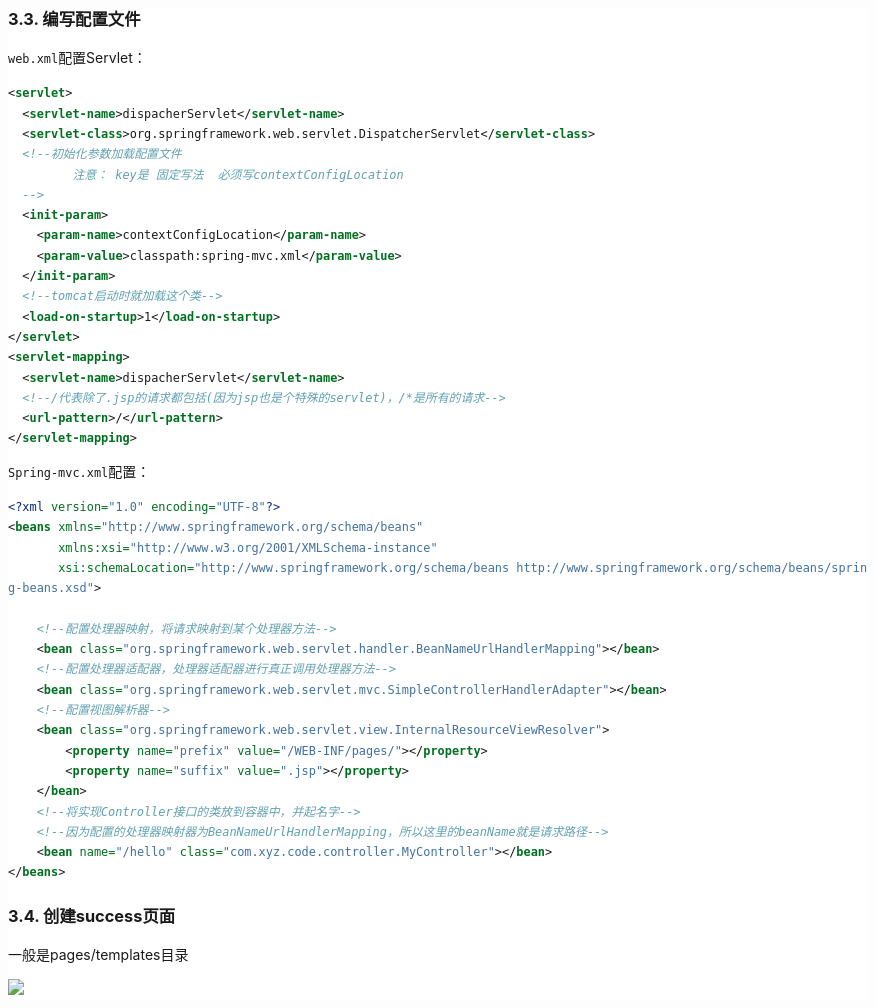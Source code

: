 ### 3.3. 编写配置文件

`web.xml`配置Servlet：

```xml
<servlet>
  <servlet-name>dispacherServlet</servlet-name>
  <servlet-class>org.springframework.web.servlet.DispatcherServlet</servlet-class>
  <!--初始化参数加载配置文件
         注意： key是 固定写法  必须写contextConfigLocation
  -->
  <init-param>
    <param-name>contextConfigLocation</param-name>
    <param-value>classpath:spring-mvc.xml</param-value>
  </init-param>
  <!--tomcat启动时就加载这个类-->
  <load-on-startup>1</load-on-startup>
</servlet>
<servlet-mapping>
  <servlet-name>dispacherServlet</servlet-name>
  <!--/代表除了.jsp的请求都包括(因为jsp也是个特殊的servlet)，/*是所有的请求-->
  <url-pattern>/</url-pattern>
</servlet-mapping>
```

`Spring-mvc.xml`配置：

```xml
<?xml version="1.0" encoding="UTF-8"?>
<beans xmlns="http://www.springframework.org/schema/beans"
       xmlns:xsi="http://www.w3.org/2001/XMLSchema-instance"
       xsi:schemaLocation="http://www.springframework.org/schema/beans http://www.springframework.org/schema/beans/spring-beans.xsd">

    <!--配置处理器映射，将请求映射到某个处理器方法-->
    <bean class="org.springframework.web.servlet.handler.BeanNameUrlHandlerMapping"></bean>
    <!--配置处理器适配器，处理器适配器进行真正调用处理器方法-->
    <bean class="org.springframework.web.servlet.mvc.SimpleControllerHandlerAdapter"></bean>
    <!--配置视图解析器-->
    <bean class="org.springframework.web.servlet.view.InternalResourceViewResolver">
        <property name="prefix" value="/WEB-INF/pages/"></property>
        <property name="suffix" value=".jsp"></property>
    </bean>
    <!--将实现Controller接口的类放到容器中，并起名字-->
    <!--因为配置的处理器映射器为BeanNameUrlHandlerMapping，所以这里的beanName就是请求路径-->
    <bean name="/hello" class="com.xyz.code.controller.MyController"></bean>
</beans>
```

### 3.4. 创建success页面

一般是pages/templates目录

![](https://raw.githubusercontent.com/pvisanhash/PicSiteRepo1/main/note/img/202210042223044.png)
